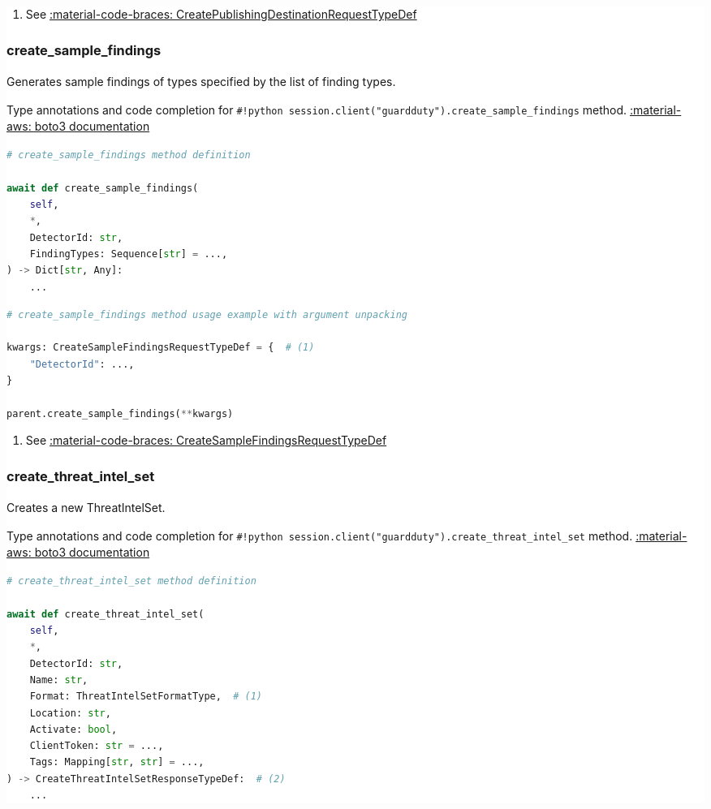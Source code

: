 1. See [:material-code-braces: CreatePublishingDestinationRequestTypeDef](./type_defs.md#createpublishingdestinationrequesttypedef)

### create\_sample\_findings

Generates sample findings of types specified by the list of finding types.

Type annotations and code completion for `#!python session.client("guardduty").create_sample_findings` method.
[:material-aws: boto3 documentation](https://boto3.amazonaws.com/v1/documentation/api/latest/reference/services/guardduty.html#GuardDuty.Client)

```python
# create_sample_findings method definition

await def create_sample_findings(
    self,
    *,
    DetectorId: str,
    FindingTypes: Sequence[str] = ...,
) -> Dict[str, Any]:
    ...
```

```python
# create_sample_findings method usage example with argument unpacking

kwargs: CreateSampleFindingsRequestTypeDef = {  # (1)
    "DetectorId": ...,
}

parent.create_sample_findings(**kwargs)
```

1. See [:material-code-braces: CreateSampleFindingsRequestTypeDef](./type_defs.md#createsamplefindingsrequesttypedef)

### create\_threat\_intel\_set

Creates a new ThreatIntelSet.

Type annotations and code completion for `#!python session.client("guardduty").create_threat_intel_set` method.
[:material-aws: boto3 documentation](https://boto3.amazonaws.com/v1/documentation/api/latest/reference/services/guardduty.html#GuardDuty.Client)

```python
# create_threat_intel_set method definition

await def create_threat_intel_set(
    self,
    *,
    DetectorId: str,
    Name: str,
    Format: ThreatIntelSetFormatType,  # (1)
    Location: str,
    Activate: bool,
    ClientToken: str = ...,
    Tags: Mapping[str, str] = ...,
) -> CreateThreatIntelSetResponseTypeDef:  # (2)
    ...
```
